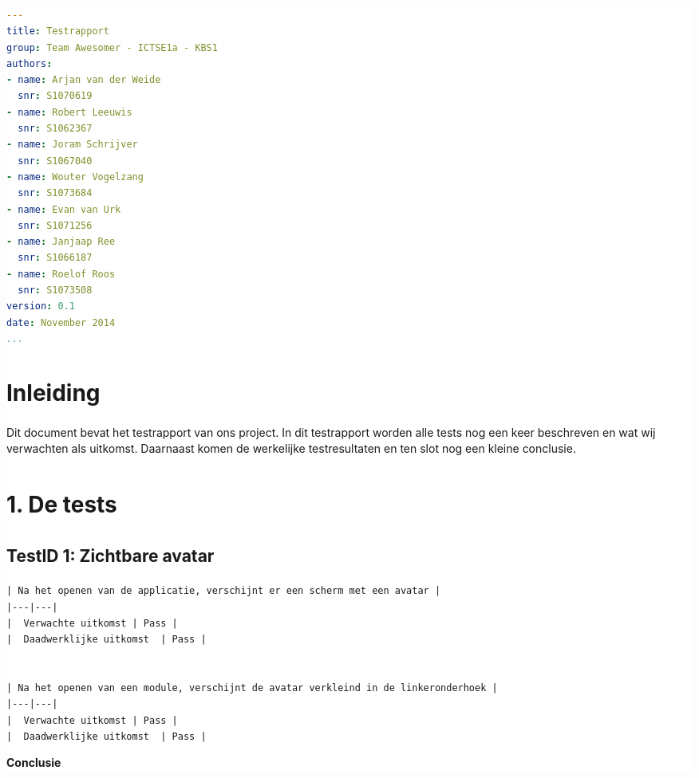 ```yaml
---
title: Testrapport
group: Team Awesomer - ICTSE1a - KBS1
authors:
- name: Arjan van der Weide
  snr: S1070619
- name: Robert Leeuwis
  snr: S1062367
- name: Joram Schrijver
  snr: S1067040
- name: Wouter Vogelzang
  snr: S1073684
- name: Evan van Urk
  snr: S1071256
- name: Janjaap Ree
  snr: S1066187
- name: Roelof Roos
  snr: S1073508
version: 0.1
date: November 2014
...
```


# Inleiding

Dit document bevat het testrapport van ons project. In dit testrapport worden alle tests nog een keer beschreven en wat wij verwachten als uitkomst. Daarnaast komen de werkelijke testresultaten en ten slot nog een kleine conclusie.

# 1. De tests

## TestID 1: Zichtbare avatar


    | Na het openen van de applicatie, verschijnt er een scherm met een avatar |
    |---|---|
    |  Verwachte uitkomst | Pass |  
    |  Daadwerklijke uitkomst  | Pass | 


    | Na het openen van een module, verschijnt de avatar verkleind in de linkeronderhoek |
    |---|---|
    |  Verwachte uitkomst | Pass |  
    |  Daadwerklijke uitkomst  | Pass | 

**Conclusie**
